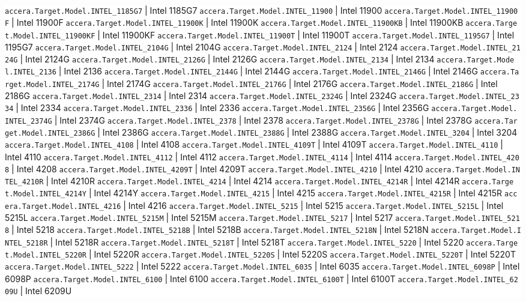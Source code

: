 `accera.Target.Model.INTEL_1185G7` | Intel 1185G7
`accera.Target.Model.INTEL_11900` | Intel 11900
`accera.Target.Model.INTEL_11900F` | Intel 11900F
`accera.Target.Model.INTEL_11900K` | Intel 11900K
`accera.Target.Model.INTEL_11900KB` | Intel 11900KB
`accera.Target.Model.INTEL_11900KF` | Intel 11900KF
`accera.Target.Model.INTEL_11900T` | Intel 11900T
`accera.Target.Model.INTEL_1195G7` | Intel 1195G7
`accera.Target.Model.INTEL_2104G` | Intel 2104G
`accera.Target.Model.INTEL_2124` | Intel 2124
`accera.Target.Model.INTEL_2124G` | Intel 2124G
`accera.Target.Model.INTEL_2126G` | Intel 2126G
`accera.Target.Model.INTEL_2134` | Intel 2134
`accera.Target.Model.INTEL_2136` | Intel 2136
`accera.Target.Model.INTEL_2144G` | Intel 2144G
`accera.Target.Model.INTEL_2146G` | Intel 2146G
`accera.Target.Model.INTEL_2174G` | Intel 2174G
`accera.Target.Model.INTEL_2176G` | Intel 2176G
`accera.Target.Model.INTEL_2186G` | Intel 2186G
`accera.Target.Model.INTEL_2314` | Intel 2314
`accera.Target.Model.INTEL_2324G` | Intel 2324G
`accera.Target.Model.INTEL_2334` | Intel 2334
`accera.Target.Model.INTEL_2336` | Intel 2336
`accera.Target.Model.INTEL_2356G` | Intel 2356G
`accera.Target.Model.INTEL_2374G` | Intel 2374G
`accera.Target.Model.INTEL_2378` | Intel 2378
`accera.Target.Model.INTEL_2378G` | Intel 2378G
`accera.Target.Model.INTEL_2386G` | Intel 2386G
`accera.Target.Model.INTEL_2388G` | Intel 2388G
`accera.Target.Model.INTEL_3204` | Intel 3204
`accera.Target.Model.INTEL_4108` | Intel 4108
`accera.Target.Model.INTEL_4109T` | Intel 4109T
`accera.Target.Model.INTEL_4110` | Intel 4110
`accera.Target.Model.INTEL_4112` | Intel 4112
`accera.Target.Model.INTEL_4114` | Intel 4114
`accera.Target.Model.INTEL_4208` | Intel 4208
`accera.Target.Model.INTEL_4209T` | Intel 4209T
`accera.Target.Model.INTEL_4210` | Intel 4210
`accera.Target.Model.INTEL_4210R` | Intel 4210R
`accera.Target.Model.INTEL_4214` | Intel 4214
`accera.Target.Model.INTEL_4214R` | Intel 4214R
`accera.Target.Model.INTEL_4214Y` | Intel 4214Y
`accera.Target.Model.INTEL_4215` | Intel 4215
`accera.Target.Model.INTEL_4215R` | Intel 4215R
`accera.Target.Model.INTEL_4216` | Intel 4216
`accera.Target.Model.INTEL_5215` | Intel 5215
`accera.Target.Model.INTEL_5215L` | Intel 5215L
`accera.Target.Model.INTEL_5215M` | Intel 5215M
`accera.Target.Model.INTEL_5217` | Intel 5217
`accera.Target.Model.INTEL_5218` | Intel 5218
`accera.Target.Model.INTEL_5218B` | Intel 5218B
`accera.Target.Model.INTEL_5218N` | Intel 5218N
`accera.Target.Model.INTEL_5218R` | Intel 5218R
`accera.Target.Model.INTEL_5218T` | Intel 5218T
`accera.Target.Model.INTEL_5220` | Intel 5220
`accera.Target.Model.INTEL_5220R` | Intel 5220R
`accera.Target.Model.INTEL_5220S` | Intel 5220S
`accera.Target.Model.INTEL_5220T` | Intel 5220T
`accera.Target.Model.INTEL_5222` | Intel 5222
`accera.Target.Model.INTEL_6035` | Intel 6035
`accera.Target.Model.INTEL_6098P` | Intel 6098P
`accera.Target.Model.INTEL_6100` | Intel 6100
`accera.Target.Model.INTEL_6100T` | Intel 6100T
`accera.Target.Model.INTEL_6209U` | Intel 6209U